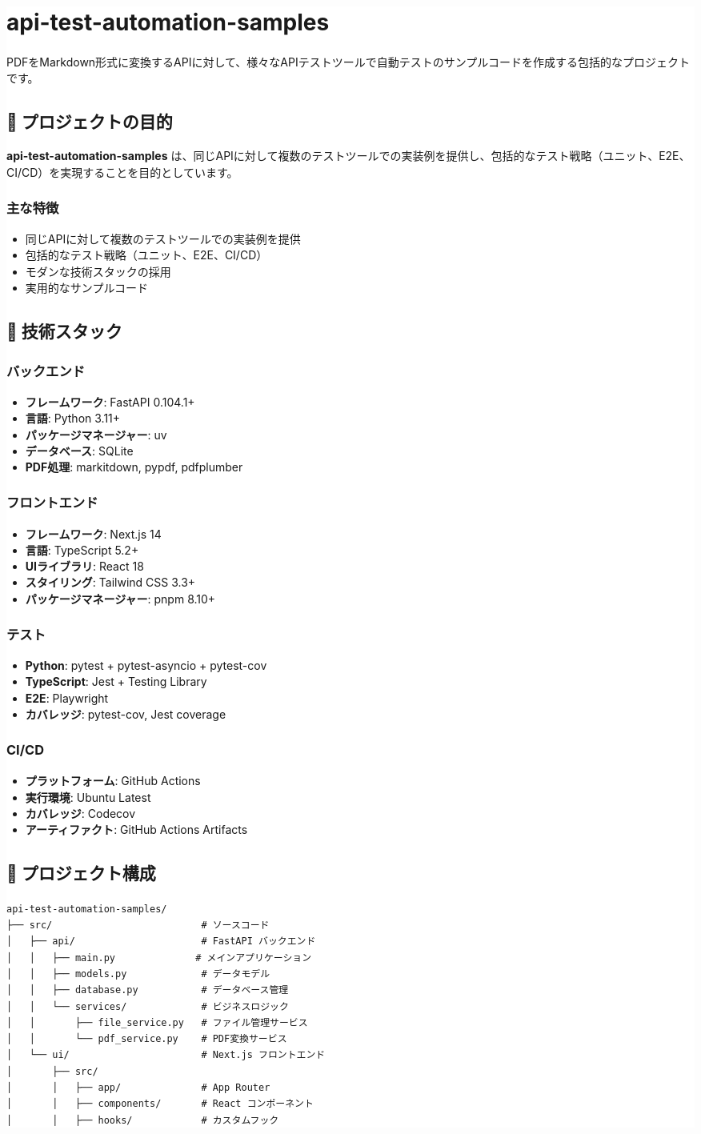 # api-test-automation-samples

PDFをMarkdown形式に変換するAPIに対して、様々なAPIテストツールで自動テストのサンプルコードを作成する包括的なプロジェクトです。

## 🎯 プロジェクトの目的

**api-test-automation-samples** は、同じAPIに対して複数のテストツールでの実装例を提供し、包括的なテスト戦略（ユニット、E2E、CI/CD）を実現することを目的としています。

### **主な特徴**
- 同じAPIに対して複数のテストツールでの実装例を提供
- 包括的なテスト戦略（ユニット、E2E、CI/CD）
- モダンな技術スタックの採用
- 実用的なサンプルコード

## 🚀 技術スタック

### **バックエンド**
- **フレームワーク**: FastAPI 0.104.1+
- **言語**: Python 3.11+
- **パッケージマネージャー**: uv
- **データベース**: SQLite
- **PDF処理**: markitdown, pypdf, pdfplumber

### **フロントエンド**
- **フレームワーク**: Next.js 14
- **言語**: TypeScript 5.2+
- **UIライブラリ**: React 18
- **スタイリング**: Tailwind CSS 3.3+
- **パッケージマネージャー**: pnpm 8.10+

### **テスト**
- **Python**: pytest + pytest-asyncio + pytest-cov
- **TypeScript**: Jest + Testing Library
- **E2E**: Playwright
- **カバレッジ**: pytest-cov, Jest coverage

### **CI/CD**
- **プラットフォーム**: GitHub Actions
- **実行環境**: Ubuntu Latest
- **カバレッジ**: Codecov
- **アーティファクト**: GitHub Actions Artifacts

## 📁 プロジェクト構成

```
api-test-automation-samples/
├── src/                          # ソースコード
│   ├── api/                      # FastAPI バックエンド
│   │   ├── main.py              # メインアプリケーション
│   │   ├── models.py             # データモデル
│   │   ├── database.py           # データベース管理
│   │   └── services/             # ビジネスロジック
│   │       ├── file_service.py   # ファイル管理サービス
│   │       └── pdf_service.py    # PDF変換サービス
│   └── ui/                       # Next.js フロントエンド
│       ├── src/
│       │   ├── app/              # App Router
│       │   ├── components/       # React コンポーネント
│       │   ├── hooks/            # カスタムフック
```